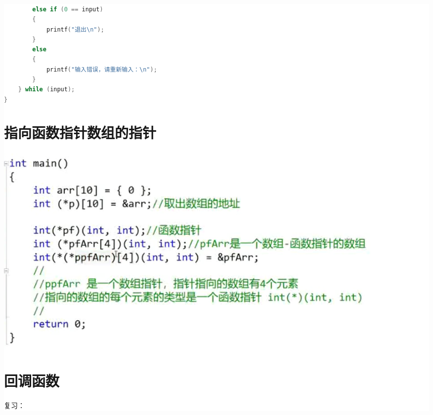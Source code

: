 ```C
		else if (0 == input)
		{
			printf("退出\n");
		}
		else
		{
			printf("输入错误，请重新输入：\n");
		}
	} while (input);
}
```


# 指向函数指针数组的指针

![Img](./FILES/10-指针详解.md/img-20230109213241.png)





# 回调函数

复习：